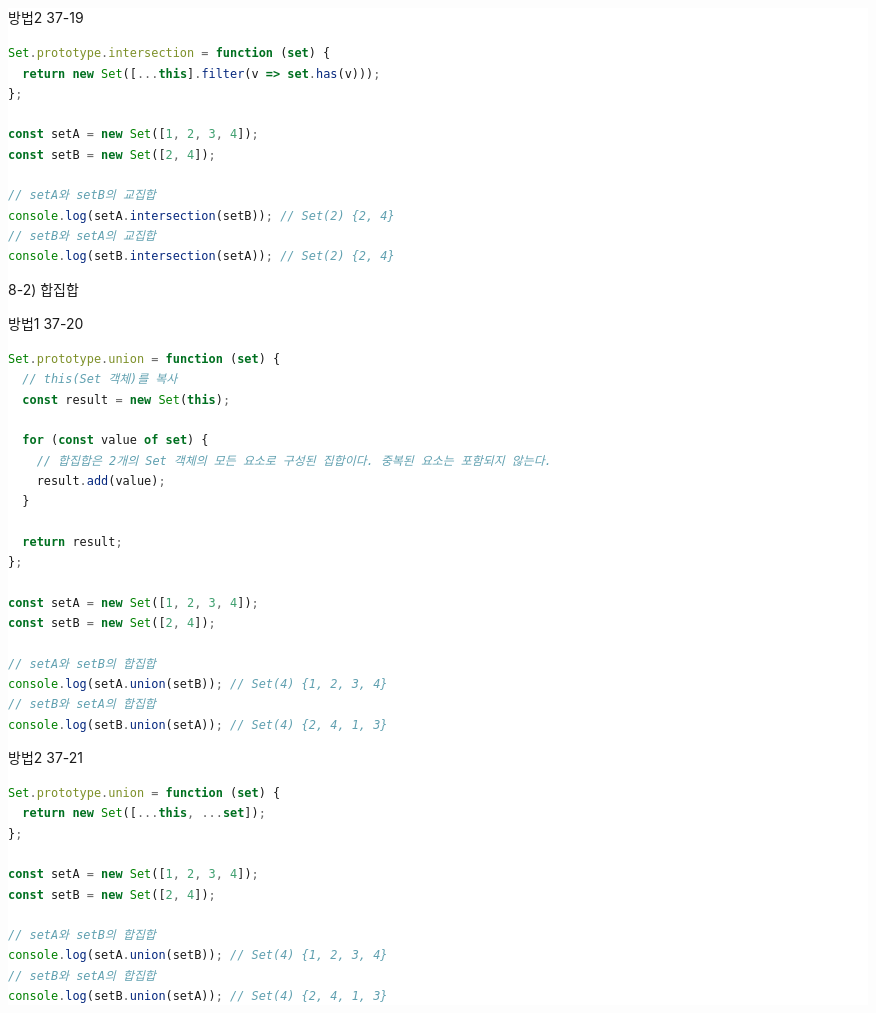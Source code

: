 방법2 37-19

```jsx
Set.prototype.intersection = function (set) {
  return new Set([...this].filter(v => set.has(v)));
};

const setA = new Set([1, 2, 3, 4]);
const setB = new Set([2, 4]);

// setA와 setB의 교집합
console.log(setA.intersection(setB)); // Set(2) {2, 4}
// setB와 setA의 교집합
console.log(setB.intersection(setA)); // Set(2) {2, 4}
```

8-2) 합집합

방법1 37-20

```jsx
Set.prototype.union = function (set) {
  // this(Set 객체)를 복사
  const result = new Set(this);

  for (const value of set) {
    // 합집합은 2개의 Set 객체의 모든 요소로 구성된 집합이다. 중복된 요소는 포함되지 않는다.
    result.add(value);
  }

  return result;
};

const setA = new Set([1, 2, 3, 4]);
const setB = new Set([2, 4]);

// setA와 setB의 합집합
console.log(setA.union(setB)); // Set(4) {1, 2, 3, 4}
// setB와 setA의 합집합
console.log(setB.union(setA)); // Set(4) {2, 4, 1, 3}
```

방법2 37-21

```jsx
Set.prototype.union = function (set) {
  return new Set([...this, ...set]);
};

const setA = new Set([1, 2, 3, 4]);
const setB = new Set([2, 4]);

// setA와 setB의 합집합
console.log(setA.union(setB)); // Set(4) {1, 2, 3, 4}
// setB와 setA의 합집합
console.log(setB.union(setA)); // Set(4) {2, 4, 1, 3}
```
